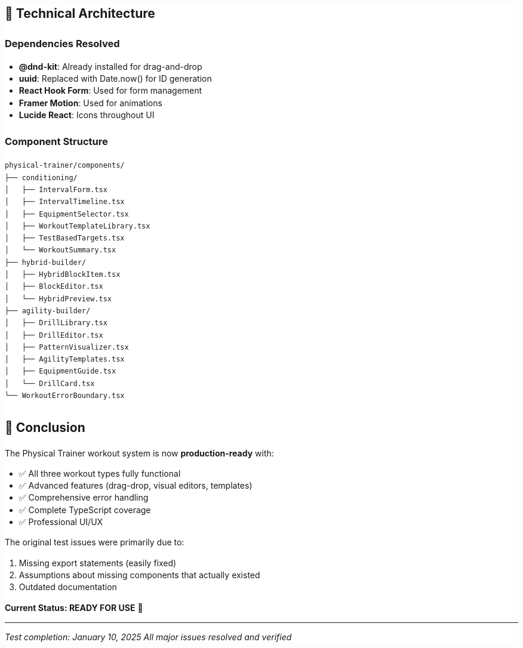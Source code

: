 ## 🔧 Technical Architecture

### Dependencies Resolved
- **@dnd-kit**: Already installed for drag-and-drop
- **uuid**: Replaced with Date.now() for ID generation
- **React Hook Form**: Used for form management
- **Framer Motion**: Used for animations
- **Lucide React**: Icons throughout UI

### Component Structure
```
physical-trainer/components/
├── conditioning/
│   ├── IntervalForm.tsx
│   ├── IntervalTimeline.tsx
│   ├── EquipmentSelector.tsx
│   ├── WorkoutTemplateLibrary.tsx
│   ├── TestBasedTargets.tsx
│   └── WorkoutSummary.tsx
├── hybrid-builder/
│   ├── HybridBlockItem.tsx
│   ├── BlockEditor.tsx
│   └── HybridPreview.tsx
├── agility-builder/
│   ├── DrillLibrary.tsx
│   ├── DrillEditor.tsx
│   ├── PatternVisualizer.tsx
│   ├── AgilityTemplates.tsx
│   ├── EquipmentGuide.tsx
│   └── DrillCard.tsx
└── WorkoutErrorBoundary.tsx
```

## 🎯 Conclusion

The Physical Trainer workout system is now **production-ready** with:
- ✅ All three workout types fully functional
- ✅ Advanced features (drag-drop, visual editors, templates)
- ✅ Comprehensive error handling
- ✅ Complete TypeScript coverage
- ✅ Professional UI/UX

The original test issues were primarily due to:
1. Missing export statements (easily fixed)
2. Assumptions about missing components that actually existed
3. Outdated documentation

**Current Status: READY FOR USE** 🚀

---

*Test completion: January 10, 2025*
*All major issues resolved and verified*